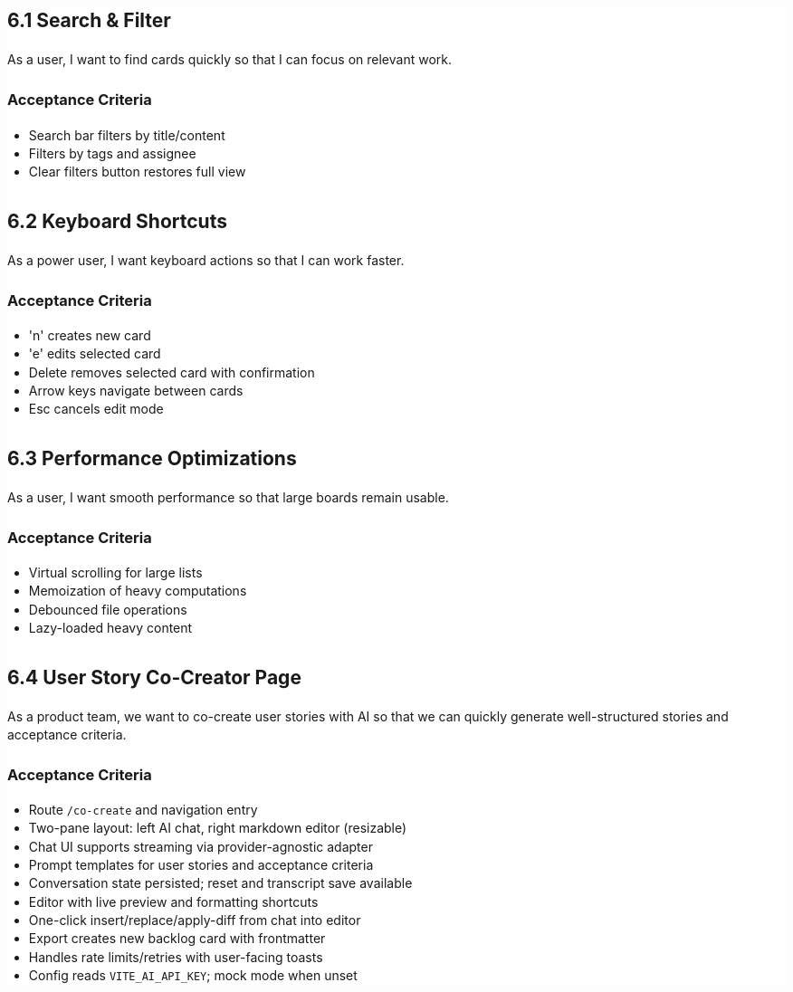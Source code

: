 ## 6.1 Search & Filter

As a user, I want to find cards quickly so that I can focus on relevant work.

### Acceptance Criteria

- Search bar filters by title/content
- Filters by tags and assignee
- Clear filters button restores full view

## 6.2 Keyboard Shortcuts

As a power user, I want keyboard actions so that I can work faster.

### Acceptance Criteria

- 'n' creates new card
- 'e' edits selected card
- Delete removes selected card with confirmation
- Arrow keys navigate between cards
- Esc cancels edit mode

## 6.3 Performance Optimizations

As a user, I want smooth performance so that large boards remain usable.

### Acceptance Criteria

- Virtual scrolling for large lists
- Memoization of heavy computations
- Debounced file operations
- Lazy-loaded heavy content

## 6.4 User Story Co-Creator Page

As a product team, we want to co-create user stories with AI so that we can quickly generate well-structured stories and acceptance criteria.

### Acceptance Criteria

- Route `/co-create` and navigation entry
- Two-pane layout: left AI chat, right markdown editor (resizable)
- Chat UI supports streaming via provider-agnostic adapter
- Prompt templates for user stories and acceptance criteria
- Conversation state persisted; reset and transcript save available
- Editor with live preview and formatting shortcuts
- One-click insert/replace/apply-diff from chat into editor
- Export creates new backlog card with frontmatter
- Handles rate limits/retries with user-facing toasts
- Config reads `VITE_AI_API_KEY`; mock mode when unset
